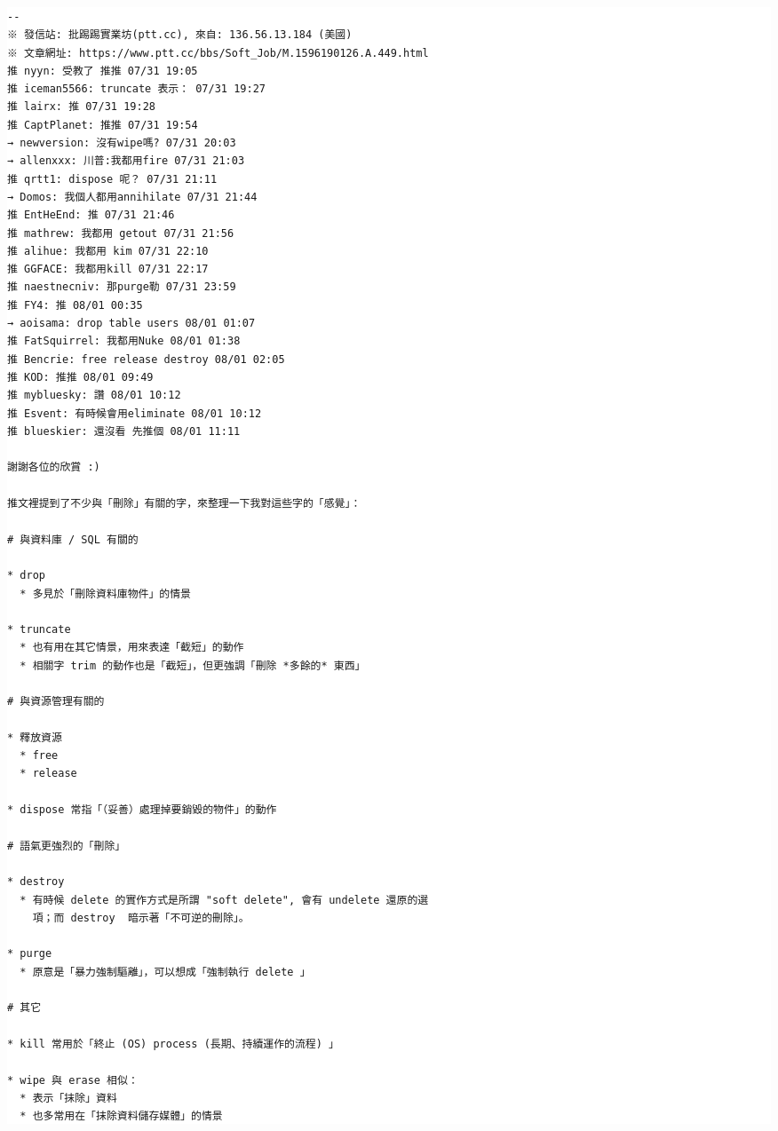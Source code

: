 ```
--
※ 發信站: 批踢踢實業坊(ptt.cc), 來自: 136.56.13.184 (美國)
※ 文章網址: https://www.ptt.cc/bbs/Soft_Job/M.1596190126.A.449.html
推 nyyn: 受教了 推推 07/31 19:05
推 iceman5566: truncate 表示： 07/31 19:27
推 lairx: 推 07/31 19:28
推 CaptPlanet: 推推 07/31 19:54
→ newversion: 沒有wipe嗎? 07/31 20:03
→ allenxxx: 川普:我都用fire 07/31 21:03
推 qrtt1: dispose 呢？ 07/31 21:11
→ Domos: 我個人都用annihilate 07/31 21:44
推 EntHeEnd: 推 07/31 21:46
推 mathrew: 我都用 getout 07/31 21:56
推 alihue: 我都用 kim 07/31 22:10
推 GGFACE: 我都用kill 07/31 22:17
推 naestnecniv: 那purge勒 07/31 23:59
推 FY4: 推 08/01 00:35
→ aoisama: drop table users 08/01 01:07
推 FatSquirrel: 我都用Nuke 08/01 01:38
推 Bencrie: free release destroy 08/01 02:05
推 KOD: 推推 08/01 09:49
推 mybluesky: 讚 08/01 10:12
推 Esvent: 有時候會用eliminate 08/01 10:12
推 blueskier: 還沒看 先推個 08/01 11:11

謝謝各位的欣賞 :)

推文裡提到了不少與「刪除」有關的字，來整理一下我對這些字的「感覺」：

# 與資料庫 / SQL 有關的

* drop
  * 多見於「刪除資料庫物件」的情景

* truncate
  * 也有用在其它情景，用來表達「截短」的動作
  * 相關字 trim 的動作也是「截短」，但更強調「刪除 *多餘的* 東西」

# 與資源管理有關的

* 釋放資源
  * free
  * release

* dispose 常指「（妥善）處理掉要銷毀的物件」的動作

# 語氣更強烈的「刪除」

* destroy
  * 有時候 delete 的實作方式是所謂 "soft delete", 會有 undelete 還原的選
    項；而 destroy  暗示著「不可逆的刪除」。

* purge
  * 原意是「暴力強制驅離」，可以想成「強制執行 delete 」

# 其它

* kill 常用於「終止 (OS) process (長期、持續運作的流程) 」

* wipe 與 erase 相似：
  * 表示「抹除」資料
  * 也多常用在「抹除資料儲存媒體」的情景

```